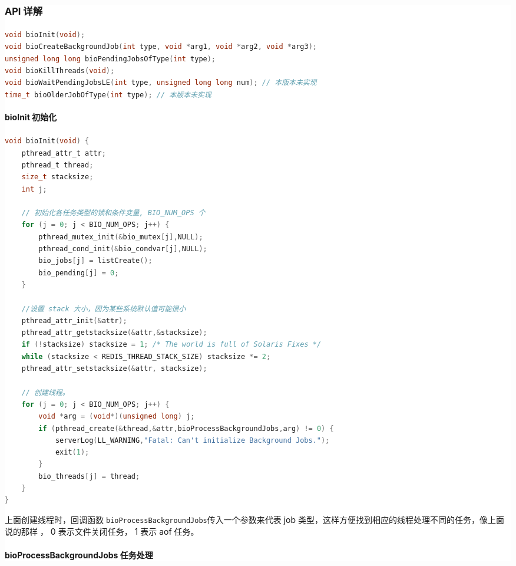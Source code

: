 

### API 详解

```c
void bioInit(void);
void bioCreateBackgroundJob(int type, void *arg1, void *arg2, void *arg3);
unsigned long long bioPendingJobsOfType(int type);
void bioKillThreads(void);
void bioWaitPendingJobsLE(int type, unsigned long long num); // 本版本未实现
time_t bioOlderJobOfType(int type); // 本版本未实现
```

#### bioInit 初始化

```c
void bioInit(void) {
    pthread_attr_t attr;
    pthread_t thread;
    size_t stacksize;
    int j;

    // 初始化各任务类型的锁和条件变量, BIO_NUM_OPS 个
    for (j = 0; j < BIO_NUM_OPS; j++) {
        pthread_mutex_init(&bio_mutex[j],NULL);
        pthread_cond_init(&bio_condvar[j],NULL);
        bio_jobs[j] = listCreate();
        bio_pending[j] = 0;
    }

    //设置 stack 大小，因为某些系统默认值可能很小
    pthread_attr_init(&attr);
    pthread_attr_getstacksize(&attr,&stacksize);
    if (!stacksize) stacksize = 1; /* The world is full of Solaris Fixes */
    while (stacksize < REDIS_THREAD_STACK_SIZE) stacksize *= 2;
    pthread_attr_setstacksize(&attr, stacksize);

    // 创建线程。
    for (j = 0; j < BIO_NUM_OPS; j++) {
        void *arg = (void*)(unsigned long) j;
        if (pthread_create(&thread,&attr,bioProcessBackgroundJobs,arg) != 0) {
            serverLog(LL_WARNING,"Fatal: Can't initialize Background Jobs.");
            exit(1);
        }
        bio_threads[j] = thread;
    }
}
```

上面创建线程时，回调函数 `bioProcessBackgroundJobs`传入一个参数来代表 job 类型，这样方便找到相应的线程处理不同的任务，像上面说的那样 ， 0  表示文件关闭任务， 1 表示 aof 任务。

#### bioProcessBackgroundJobs 任务处理
